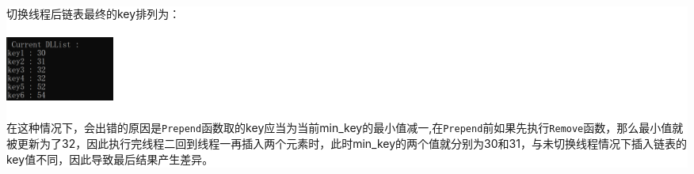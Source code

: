 切换线程后链表最终的key排列为：

<img src="4-1.png" style="zoom:50%;" height = 180 width = 270 />

在这种情况下，会出错的原因是`Prepend`函数取的key应当为当前min_key的最小值减一,在`Prepend`前如果先执行`Remove`函数，那么最小值就被更新为了32，因此执行完线程二回到线程一再插入两个元素时，此时min_key的两个值就分别为30和31，与未切换线程情况下插入链表的key值不同，因此导致最后结果产生差异。


